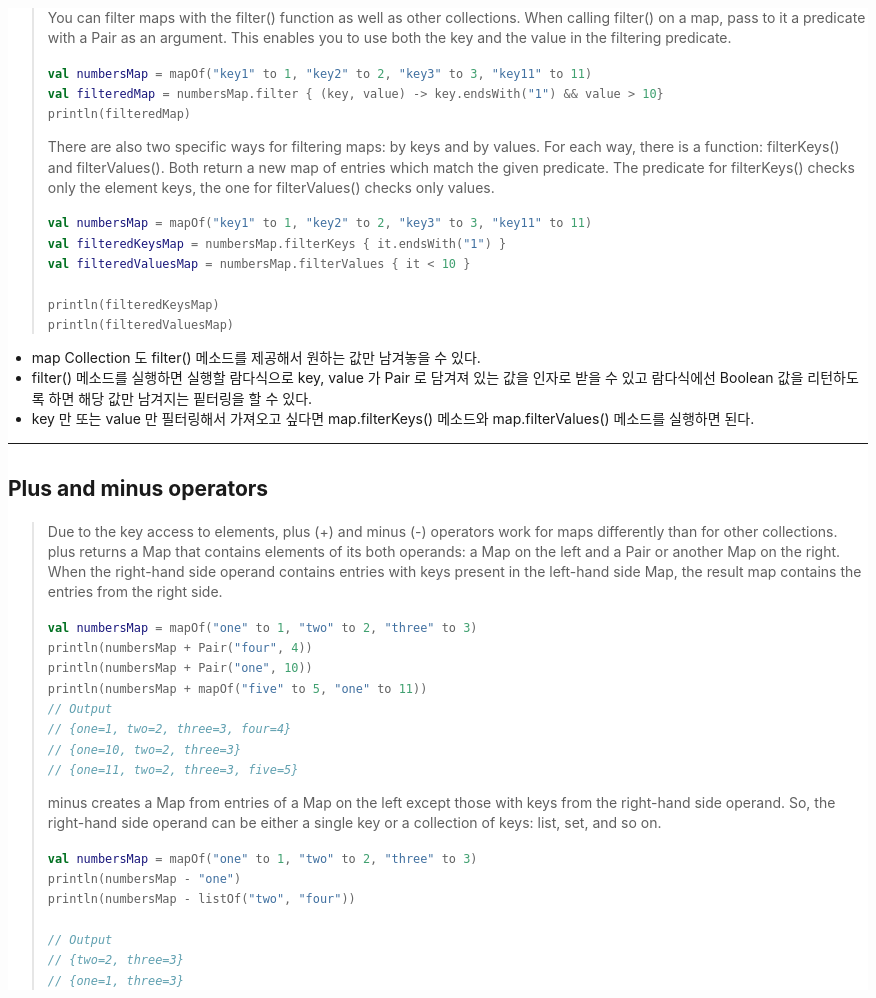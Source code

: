 > You can filter maps with the filter() function as well as other collections. When calling filter() on a map, pass to it a predicate with a Pair as an argument. This enables you to use both the key and the value in the filtering predicate.
> 
> ```kotlin
> val numbersMap = mapOf("key1" to 1, "key2" to 2, "key3" to 3, "key11" to 11)
> val filteredMap = numbersMap.filter { (key, value) -> key.endsWith("1") && value > 10}
> println(filteredMap)
> ```
> 
> There are also two specific ways for filtering maps: by keys and by values. For each way, there is a function: filterKeys() and filterValues(). Both return a new map of entries which match the given predicate. The predicate for filterKeys() checks only the element keys, the one for filterValues() checks only values.
>
> ````kotlin
> val numbersMap = mapOf("key1" to 1, "key2" to 2, "key3" to 3, "key11" to 11)
> val filteredKeysMap = numbersMap.filterKeys { it.endsWith("1") }
> val filteredValuesMap = numbersMap.filterValues { it < 10 }
> 
> println(filteredKeysMap)
> println(filteredValuesMap)
> ````

- map Collection 도 filter() 메소드를 제공해서 원하는 값만 남겨놓을 수 있다.
- filter() 메소드를 실행하면 실행할 람다식으로 key, value 가 Pair 로 담겨져 있는 값을 인자로 받을 수 있고 람다식에선 Boolean 값을 리턴하도록 하면 해당 값만 남겨지는 핕터링을 할 수 있다.
- key 만 또는 value 만 필터링해서 가져오고 싶다면 map.filterKeys() 메소드와 map.filterValues() 메소드를 실행하면 된다.

***

## Plus and minus operators

> Due to the key access to elements, plus (+) and minus (-) operators work for maps differently than for other collections. plus returns a Map that contains elements of its both operands: a Map on the left and a Pair or another Map on the right. When the right-hand side operand contains entries with keys present in the left-hand side Map, the result map contains the entries from the right side.
>
> ````kotlin
> val numbersMap = mapOf("one" to 1, "two" to 2, "three" to 3)
> println(numbersMap + Pair("four", 4))
> println(numbersMap + Pair("one", 10))
> println(numbersMap + mapOf("five" to 5, "one" to 11))
> // Output
> // {one=1, two=2, three=3, four=4}
> // {one=10, two=2, three=3}
> // {one=11, two=2, three=3, five=5}
> ````
> 
> minus creates a Map from entries of a Map on the left except those with keys from the right-hand side operand. So, the right-hand side operand can be either a single key or a collection of keys: list, set, and so on.
>
> ````kotlin
> val numbersMap = mapOf("one" to 1, "two" to 2, "three" to 3)
> println(numbersMap - "one")
> println(numbersMap - listOf("two", "four"))
> 
> // Output
> // {two=2, three=3}
> // {one=1, three=3}
> ````
